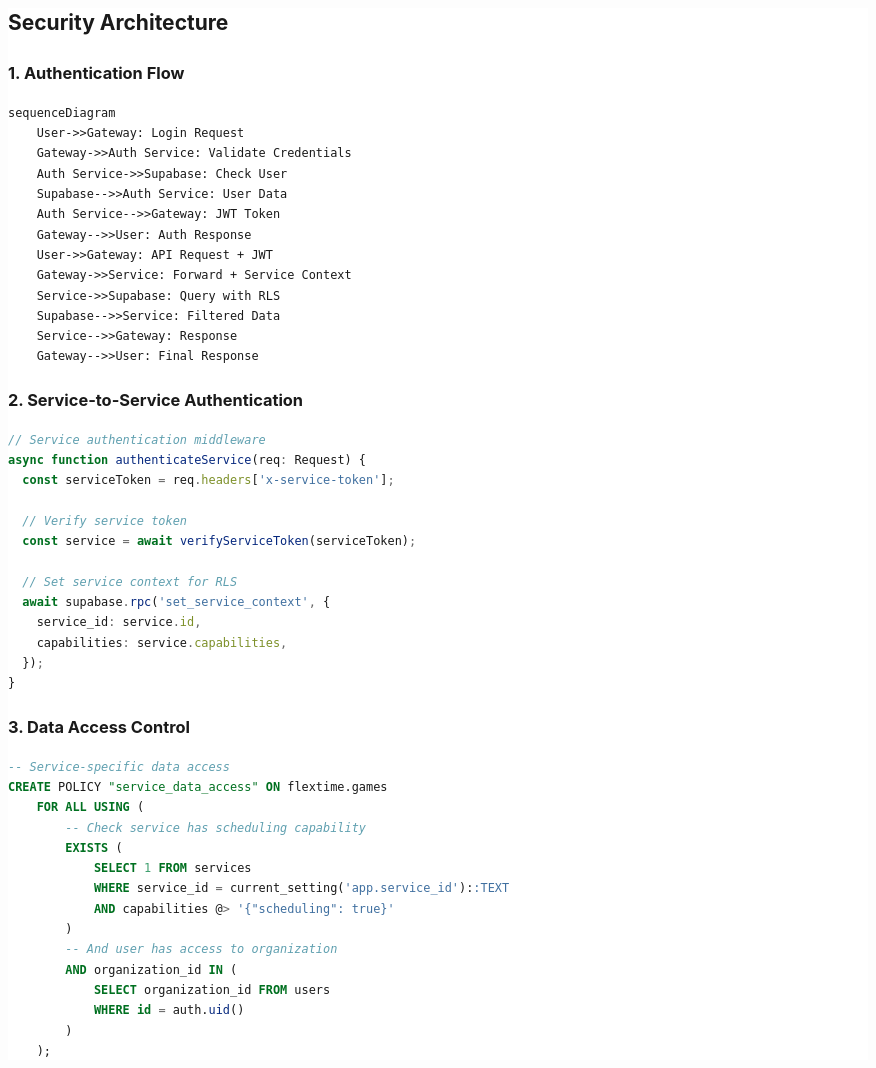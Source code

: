 ## Security Architecture

### 1. Authentication Flow

```mermaid
sequenceDiagram
    User->>Gateway: Login Request
    Gateway->>Auth Service: Validate Credentials
    Auth Service->>Supabase: Check User
    Supabase-->>Auth Service: User Data
    Auth Service-->>Gateway: JWT Token
    Gateway-->>User: Auth Response
    User->>Gateway: API Request + JWT
    Gateway->>Service: Forward + Service Context
    Service->>Supabase: Query with RLS
    Supabase-->>Service: Filtered Data
    Service-->>Gateway: Response
    Gateway-->>User: Final Response
```

### 2. Service-to-Service Authentication

```typescript
// Service authentication middleware
async function authenticateService(req: Request) {
  const serviceToken = req.headers['x-service-token'];

  // Verify service token
  const service = await verifyServiceToken(serviceToken);

  // Set service context for RLS
  await supabase.rpc('set_service_context', {
    service_id: service.id,
    capabilities: service.capabilities,
  });
}
```

### 3. Data Access Control

```sql
-- Service-specific data access
CREATE POLICY "service_data_access" ON flextime.games
    FOR ALL USING (
        -- Check service has scheduling capability
        EXISTS (
            SELECT 1 FROM services
            WHERE service_id = current_setting('app.service_id')::TEXT
            AND capabilities @> '{"scheduling": true}'
        )
        -- And user has access to organization
        AND organization_id IN (
            SELECT organization_id FROM users
            WHERE id = auth.uid()
        )
    );
```
